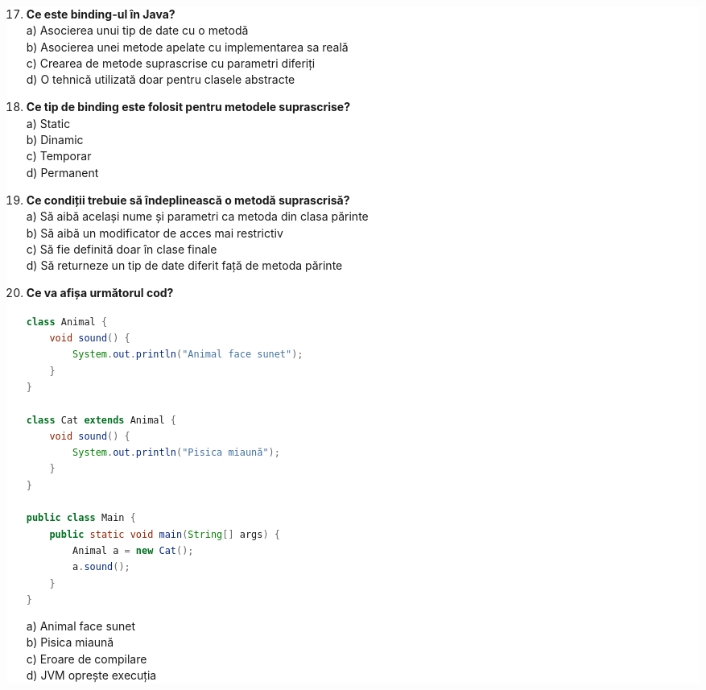 17. **Ce este binding-ul în Java?**  
    a) Asocierea unui tip de date cu o metodă  
    b) Asocierea unei metode apelate cu implementarea sa reală  
    c) Crearea de metode suprascrise cu parametri diferiți  
    d) O tehnică utilizată doar pentru clasele abstracte

18. **Ce tip de binding este folosit pentru metodele suprascrise?**  
    a) Static  
    b) Dinamic  
    c) Temporar  
    d) Permanent

19. **Ce condiții trebuie să îndeplinească o metodă suprascrisă?**  
    a) Să aibă același nume și parametri ca metoda din clasa părinte  
    b) Să aibă un modificator de acces mai restrictiv  
    c) Să fie definită doar în clase finale  
    d) Să returneze un tip de date diferit față de metoda părinte

20. **Ce va afișa următorul cod?**

    ```java
    class Animal {
        void sound() {
            System.out.println("Animal face sunet");
        }
    }

    class Cat extends Animal {
        void sound() {
            System.out.println("Pisica miaună");
        }
    }

    public class Main {
        public static void main(String[] args) {
            Animal a = new Cat();
            a.sound();
        }
    }
    ```

    a) Animal face sunet  
    b) Pisica miaună  
    c) Eroare de compilare  
    d) JVM oprește execuția
